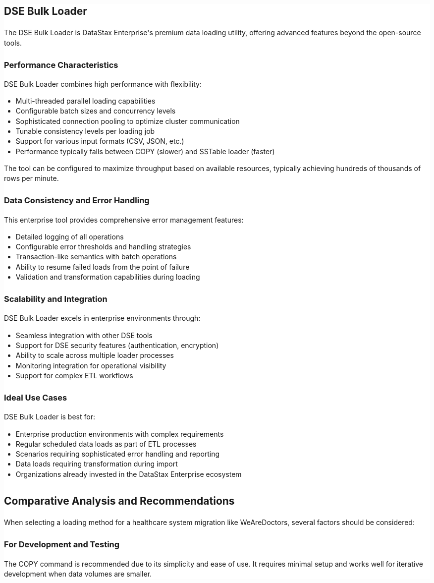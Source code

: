 ## DSE Bulk Loader

The DSE Bulk Loader is DataStax Enterprise's premium data loading utility, offering advanced features beyond the open-source tools.

### Performance Characteristics
DSE Bulk Loader combines high performance with flexibility:
- Multi-threaded parallel loading capabilities
- Configurable batch sizes and concurrency levels
- Sophisticated connection pooling to optimize cluster communication
- Tunable consistency levels per loading job
- Support for various input formats (CSV, JSON, etc.)
- Performance typically falls between COPY (slower) and SSTable loader (faster)

The tool can be configured to maximize throughput based on available resources, typically achieving hundreds of thousands of rows per minute.

### Data Consistency and Error Handling
This enterprise tool provides comprehensive error management features:
- Detailed logging of all operations
- Configurable error thresholds and handling strategies
- Transaction-like semantics with batch operations
- Ability to resume failed loads from the point of failure
- Validation and transformation capabilities during loading

### Scalability and Integration
DSE Bulk Loader excels in enterprise environments through:
- Seamless integration with other DSE tools
- Support for DSE security features (authentication, encryption)
- Ability to scale across multiple loader processes
- Monitoring integration for operational visibility
- Support for complex ETL workflows

### Ideal Use Cases
DSE Bulk Loader is best for:
- Enterprise production environments with complex requirements
- Regular scheduled data loads as part of ETL processes
- Scenarios requiring sophisticated error handling and reporting
- Data loads requiring transformation during import
- Organizations already invested in the DataStax Enterprise ecosystem

## Comparative Analysis and Recommendations

When selecting a loading method for a healthcare system migration like WeAreDoctors, several factors should be considered:

### For Development and Testing
The COPY command is recommended due to its simplicity and ease of use. It requires minimal setup and works well for iterative development when data volumes are smaller.

